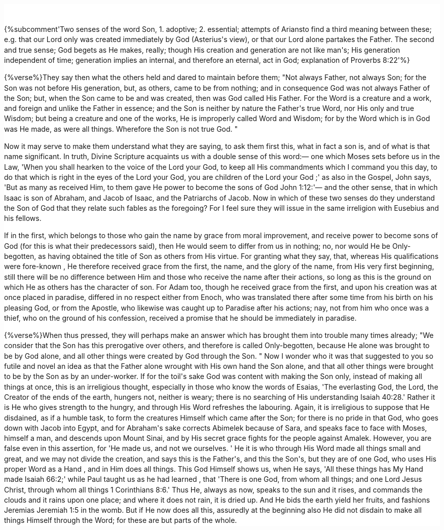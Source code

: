 ### &nbsp;

{%subcomment'Two senses of the word Son, 1. adoptive; 2. essential; attempts of Ariansto find a third meaning between these; e.g. that our Lord only was created immediately by God (Asterius's view), or that our Lord alone partakes the Father. The second and true sense; God begets as He makes, really; though His creation and generation are not like man's; His generation independent of time; generation implies an internal, and therefore an eternal, act in God; explanation of Proverbs 8:22'%}

{%verse%}They say then what the others held and dared to maintain before them; "Not always Father, not always Son; for the Son was not before His generation, but, as others, came to be from nothing; and in consequence God was not always Father of the Son; but, when the Son came to be and was created, then was God called His Father. For the Word is a creature and a work, and foreign and unlike the Father in essence; and the Son is neither by nature the Father's true Word, nor His only and true Wisdom; but being a creature and one of the works, He is improperly called Word and Wisdom; for by the Word which is in God was He made, as were all things. Wherefore the Son is not true God. "

Now it may serve to make them understand what they are saying, to ask them first this, what in fact a son is, and of what is that name significant. In truth, Divine Scripture acquaints us with a double sense of this word:— one which Moses sets before us in the Law, 'When you shall hearken to the voice of the Lord your God, to keep all His commandments which I command you this day, to do that which is right in the eyes of the Lord your God, you are children of the Lord your God ;' as also in the Gospel, John says, 'But as many as received Him, to them gave He power to become the sons of God John 1:12:'— and the other sense, that in which Isaac is son of Abraham, and Jacob of Isaac, and the Patriarchs of Jacob. Now in which of these two senses do they understand the Son of God that they relate such fables as the foregoing? For I feel sure they will issue in the same irreligion with Eusebius and his fellows.

If in the first, which belongs to those who gain the name by grace from moral improvement, and receive power to become sons of God (for this is what their predecessors said), then He would seem to differ from us in nothing; no, nor would He be Only-begotten, as having obtained the title of Son as others from His virtue. For granting what they say, that, whereas His qualifications were fore-known , He therefore received grace from the first, the name, and the glory of the name, from His very first beginning, still there will be no difference between Him and those who receive the name after their actions, so long as this is the ground on which He as others has the character of son. For Adam too, though he received grace from the first, and upon his creation was at once placed in paradise, differed in no respect either from Enoch, who was translated there after some time from his birth on his pleasing God, or from the Apostle, who likewise was caught up to Paradise after his actions; nay, not from him who once was a thief, who on the ground of his confession, received a promise that he should be immediately in paradise.

{%verse%}When thus pressed, they will perhaps make an answer which has brought them into trouble many times already; "We consider that the Son has this prerogative over others, and therefore is called Only-begotten, because He alone was brought to be by God alone, and all other things were created by God through the Son. " Now I wonder who it was that suggested to you so futile and novel an idea as that the Father alone wrought with His own hand the Son alone, and that all other things were brought to be by the Son as by an under-worker. If for the toil's sake God was content with making the Son only, instead of making all things at once, this is an irreligious thought, especially in those who know the words of Esaias, 'The everlasting God, the Lord, the Creator of the ends of the earth, hungers not, neither is weary; there is no searching of His understanding Isaiah 40:28.' Rather it is He who gives strength to the hungry, and through His Word refreshes the labouring. Again, it is irreligious to suppose that He disdained, as if a humble task, to form the creatures Himself which came after the Son; for there is no pride in that God, who goes down with Jacob into Egypt, and for Abraham's sake corrects Abimelek because of Sara, and speaks face to face with Moses, himself a man, and descends upon Mount Sinai, and by His secret grace fights for the people against Amalek. However, you are false even in this assertion, for 'He made us, and not we ourselves. ' He it is who through His Word made all things small and great, and we may not divide the creation, and says this is the Father's, and this the Son's, but they are of one God, who uses His proper Word as a Hand , and in Him does all things. This God Himself shows us, when He says, 'All these things has My Hand made Isaiah 66:2;' while Paul taught us as he had learned , that 'There is one God, from whom all things; and one Lord Jesus Christ, through whom all things 1 Corinthians 8:6.' Thus He, always as now, speaks to the sun and it rises, and commands the clouds and it rains upon one place; and where it does not rain, it is dried up. And He bids the earth yield her fruits, and fashions Jeremias Jeremiah 1:5 in the womb. But if He now does all this, assuredly at the beginning also He did not disdain to make all things Himself through the Word; for these are but parts of the whole.
